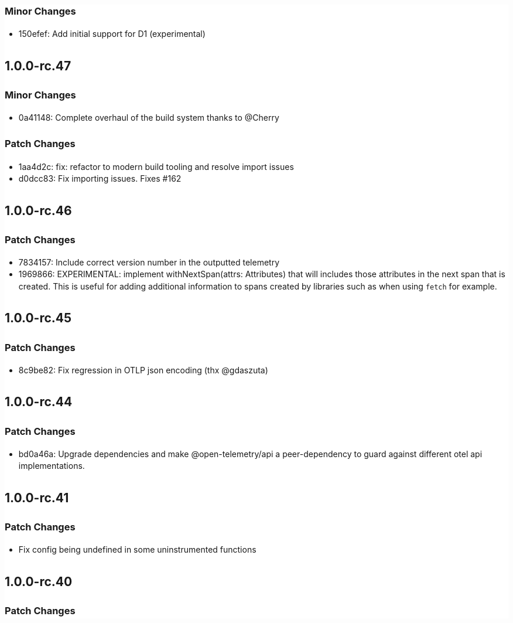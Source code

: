 ### Minor Changes

- 150efef: Add initial support for D1 (experimental)

## 1.0.0-rc.47

### Minor Changes

- 0a41148: Complete overhaul of the build system thanks to @Cherry

### Patch Changes

- 1aa4d2c: fix: refactor to modern build tooling and resolve import issues
- d0dcc83: Fix importing issues. Fixes #162

## 1.0.0-rc.46

### Patch Changes

- 7834157: Include correct version number in the outputted telemetry
- 1969866: EXPERIMENTAL: implement withNextSpan(attrs: Attributes) that will includes those attributes in the next span that is created.
  This is useful for adding additional information to spans created by libraries such as when using `fetch` for example.

## 1.0.0-rc.45

### Patch Changes

- 8c9be82: Fix regression in OTLP json encoding (thx @gdaszuta)

## 1.0.0-rc.44

### Patch Changes

- bd0a46a: Upgrade dependencies and make @open-telemetry/api a peer-dependency to guard against different otel api implementations.

## 1.0.0-rc.41

### Patch Changes

- Fix config being undefined in some uninstrumented functions

## 1.0.0-rc.40

### Patch Changes
